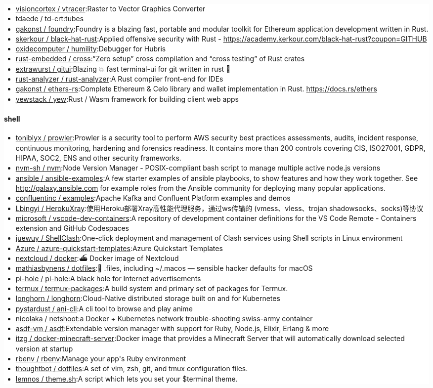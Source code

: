 * [visioncortex / vtracer](https://github.com/visioncortex/vtracer):Raster to Vector Graphics Converter
* [tdaede / td-crt](https://github.com/tdaede/td-crt):tubes
* [gakonst / foundry](https://github.com/gakonst/foundry):Foundry is a blazing fast, portable and modular toolkit for Ethereum application development written in Rust.
* [skerkour / black-hat-rust](https://github.com/skerkour/black-hat-rust):Applied offensive security with Rust - https://academy.kerkour.com/black-hat-rust?coupon=GITHUB
* [oxidecomputer / humility](https://github.com/oxidecomputer/humility):Debugger for Hubris
* [rust-embedded / cross](https://github.com/rust-embedded/cross):“Zero setup” cross compilation and “cross testing” of Rust crates
* [extrawurst / gitui](https://github.com/extrawurst/gitui):Blazing
💥
fast terminal-ui for git written in rust
🦀
* [rust-analyzer / rust-analyzer](https://github.com/rust-analyzer/rust-analyzer):A Rust compiler front-end for IDEs
* [gakonst / ethers-rs](https://github.com/gakonst/ethers-rs):Complete Ethereum & Celo library and wallet implementation in Rust. https://docs.rs/ethers
* [yewstack / yew](https://github.com/yewstack/yew):Rust / Wasm framework for building client web apps

#### shell
* [toniblyx / prowler](https://github.com/toniblyx/prowler):Prowler is a security tool to perform AWS security best practices assessments, audits, incident response, continuous monitoring, hardening and forensics readiness. It contains more than 200 controls covering CIS, ISO27001, GDPR, HIPAA, SOC2, ENS and other security frameworks.
* [nvm-sh / nvm](https://github.com/nvm-sh/nvm):Node Version Manager - POSIX-compliant bash script to manage multiple active node.js versions
* [ansible / ansible-examples](https://github.com/ansible/ansible-examples):A few starter examples of ansible playbooks, to show features and how they work together. See http://galaxy.ansible.com for example roles from the Ansible community for deploying many popular applications.
* [confluentinc / examples](https://github.com/confluentinc/examples):Apache Kafka and Confluent Platform examples and demos
* [Lbingyi / HerokuXray](https://github.com/Lbingyi/HerokuXray):使用Heroku部署Xray高性能代理服务，通过ws传输的 (vmess、vless、trojan shadowsocks、socks)等协议
* [microsoft / vscode-dev-containers](https://github.com/microsoft/vscode-dev-containers):A repository of development container definitions for the VS Code Remote - Containers extension and GitHub Codespaces
* [juewuy / ShellClash](https://github.com/juewuy/ShellClash):One-click deployment and management of Clash services using Shell scripts in Linux environment
* [Azure / azure-quickstart-templates](https://github.com/Azure/azure-quickstart-templates):Azure Quickstart Templates
* [nextcloud / docker](https://github.com/nextcloud/docker):⛴
Docker image of Nextcloud
* [mathiasbynens / dotfiles](https://github.com/mathiasbynens/dotfiles):🔧
.files, including ~/.macos — sensible hacker defaults for macOS
* [pi-hole / pi-hole](https://github.com/pi-hole/pi-hole):A black hole for Internet advertisements
* [termux / termux-packages](https://github.com/termux/termux-packages):A build system and primary set of packages for Termux.
* [longhorn / longhorn](https://github.com/longhorn/longhorn):Cloud-Native distributed storage built on and for Kubernetes
* [pystardust / ani-cli](https://github.com/pystardust/ani-cli):A cli tool to browse and play anime
* [nicolaka / netshoot](https://github.com/nicolaka/netshoot):a Docker + Kubernetes network trouble-shooting swiss-army container
* [asdf-vm / asdf](https://github.com/asdf-vm/asdf):Extendable version manager with support for Ruby, Node.js, Elixir, Erlang & more
* [itzg / docker-minecraft-server](https://github.com/itzg/docker-minecraft-server):Docker image that provides a Minecraft Server that will automatically download selected version at startup
* [rbenv / rbenv](https://github.com/rbenv/rbenv):Manage your app's Ruby environment
* [thoughtbot / dotfiles](https://github.com/thoughtbot/dotfiles):A set of vim, zsh, git, and tmux configuration files.
* [lemnos / theme.sh](https://github.com/lemnos/theme.sh):A script which lets you set your $terminal theme.